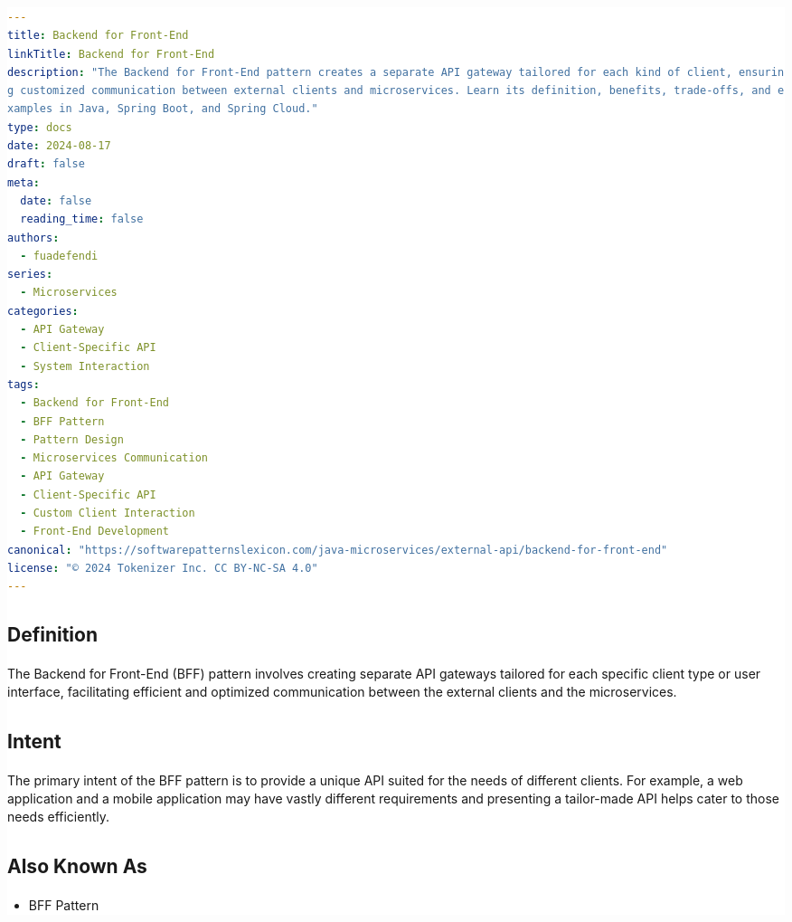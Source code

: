 ```yaml
---
title: Backend for Front-End
linkTitle: Backend for Front-End
description: "The Backend for Front-End pattern creates a separate API gateway tailored for each kind of client, ensuring customized communication between external clients and microservices. Learn its definition, benefits, trade-offs, and examples in Java, Spring Boot, and Spring Cloud."
type: docs
date: 2024-08-17
draft: false
meta: 
  date: false
  reading_time: false
authors:
  - fuadefendi
series:
  - Microservices
categories:
  - API Gateway
  - Client-Specific API
  - System Interaction
tags:
  - Backend for Front-End
  - BFF Pattern
  - Pattern Design
  - Microservices Communication
  - API Gateway
  - Client-Specific API
  - Custom Client Interaction
  - Front-End Development
canonical: "https://softwarepatternslexicon.com/java-microservices/external-api/backend-for-front-end"
license: "© 2024 Tokenizer Inc. CC BY-NC-SA 4.0"
---
```



## Definition
The Backend for Front-End (BFF) pattern involves creating separate API gateways tailored for each specific client type or user interface, facilitating efficient and optimized communication between the external clients and the microservices.

## Intent
The primary intent of the BFF pattern is to provide a unique API suited for the needs of different clients. For example, a web application and a mobile application may have vastly different requirements and presenting a tailor-made API helps cater to those needs efficiently.

## Also Known As
- BFF Pattern
